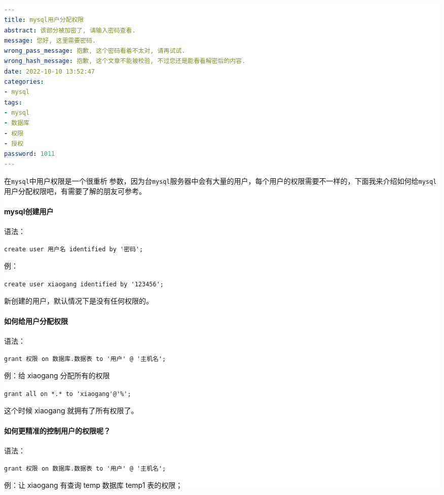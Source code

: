 ```yaml
---
title: mysql用户分配权限
abstract: 该部分被加密了, 请输入密码查看.
message: 您好, 这里需要密码.
wrong_pass_message: 抱歉, 这个密码看着不太对, 请再试试.
wrong_hash_message: 抱歉, 这个文章不能被校验, 不过您还是能看看解密后的内容.
date: 2022-10-10 13:52:47
categories:
- mysql
tags:
- mysql
- 数据库
- 权限
- 授权
password: 1011
---
```


在`mysql`中用户权限是一个很重析 参数，因为台`mysql`服务器中会有大量的用户，每个用户的权限需要不一样的，下面我来介绍如何给`mysql`用户分配权限吧，有需要了解的朋友可参考。

#### mysql创建用户

语法：

`create user 用户名 identified by '密码';`

例：

```mysql
create user xiaogang identified by '123456';
```

新创建的用户，默认情况下是没有任何权限的。



#### 如何给用户分配权限

语法：

`grant 权限 on 数据库.数据表 to '用户' @ '主机名';`

例：给 xiaogang 分配所有的权限

```mysql
grant all on *.* to 'xiaogang'@'%';
```

这个时候 xiaogang 就拥有了所有权限了。



#### 如何更精准的控制用户的权限呢？

语法：

`grant 权限 on 数据库.数据表 to '用户' @ '主机名';`

例：让 xiaogang 有查询 temp 数据库 temp1 表的权限；
